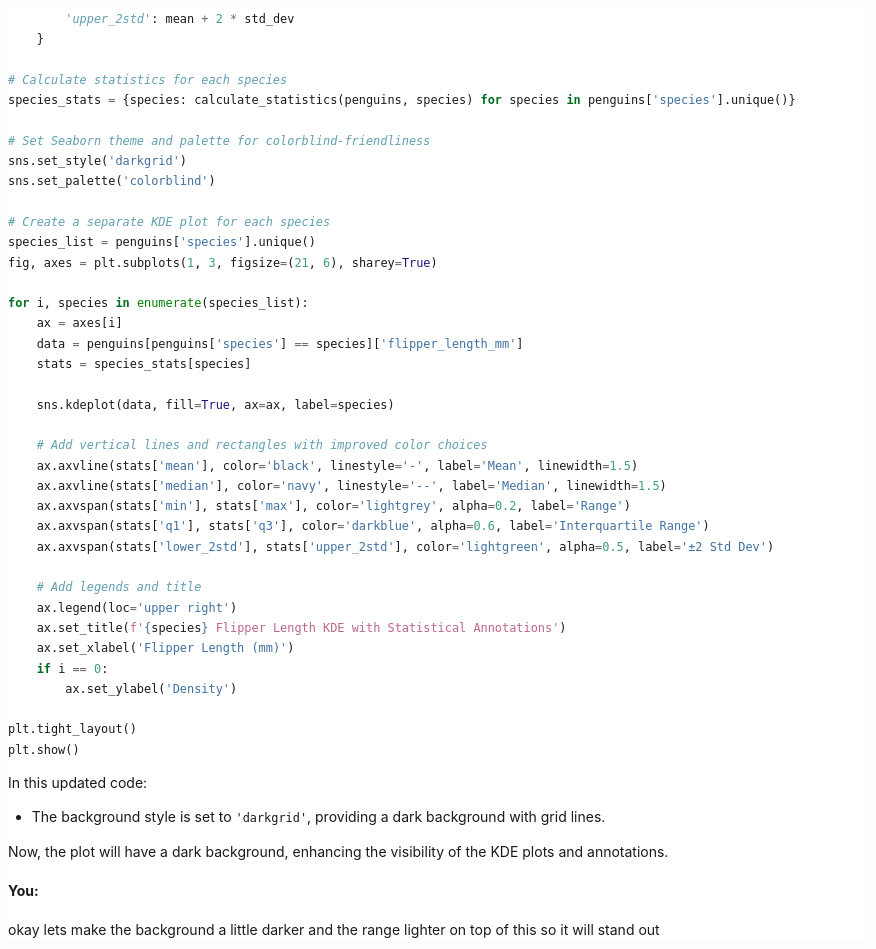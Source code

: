 ```python
        'upper_2std': mean + 2 * std_dev
    }

# Calculate statistics for each species
species_stats = {species: calculate_statistics(penguins, species) for species in penguins['species'].unique()}

# Set Seaborn theme and palette for colorblind-friendliness
sns.set_style('darkgrid')
sns.set_palette('colorblind')

# Create a separate KDE plot for each species
species_list = penguins['species'].unique()
fig, axes = plt.subplots(1, 3, figsize=(21, 6), sharey=True)

for i, species in enumerate(species_list):
    ax = axes[i]
    data = penguins[penguins['species'] == species]['flipper_length_mm']
    stats = species_stats[species]
    
    sns.kdeplot(data, fill=True, ax=ax, label=species)
    
    # Add vertical lines and rectangles with improved color choices
    ax.axvline(stats['mean'], color='black', linestyle='-', label='Mean', linewidth=1.5)
    ax.axvline(stats['median'], color='navy', linestyle='--', label='Median', linewidth=1.5)
    ax.axvspan(stats['min'], stats['max'], color='lightgrey', alpha=0.2, label='Range')
    ax.axvspan(stats['q1'], stats['q3'], color='darkblue', alpha=0.6, label='Interquartile Range')
    ax.axvspan(stats['lower_2std'], stats['upper_2std'], color='lightgreen', alpha=0.5, label='±2 Std Dev')
    
    # Add legends and title
    ax.legend(loc='upper right')
    ax.set_title(f'{species} Flipper Length KDE with Statistical Annotations')
    ax.set_xlabel('Flipper Length (mm)')
    if i == 0:
        ax.set_ylabel('Density')

plt.tight_layout()
plt.show()
```

In this updated code:

- The background style is set to `'darkgrid'`, providing a dark background with grid lines.

Now, the plot will have a dark background, enhancing the visibility of the KDE plots and annotations.


#### You:
okay lets make the background a little darker and the range lighter on top of this so it will stand out
